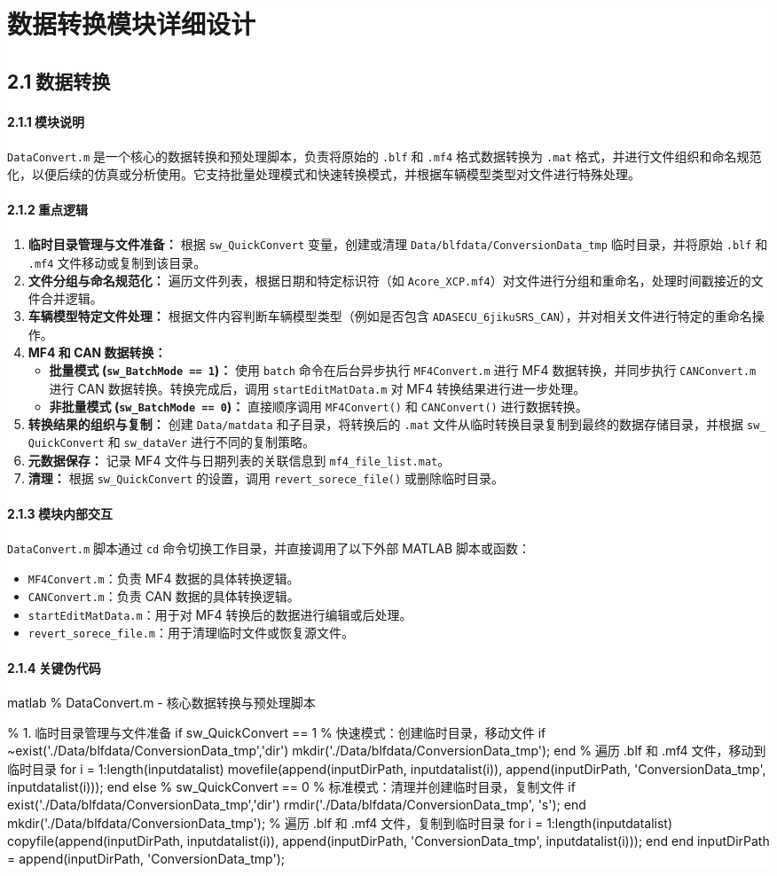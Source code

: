 # 数据转换模块详细设计

## 2.1 数据转换
#### 2.1.1 模块说明
`DataConvert.m` 是一个核心的数据转换和预处理脚本，负责将原始的 `.blf` 和 `.mf4` 格式数据转换为 `.mat` 格式，并进行文件组织和命名规范化，以便后续的仿真或分析使用。它支持批量处理模式和快速转换模式，并根据车辆模型类型对文件进行特殊处理。

#### 2.1.2 重点逻辑
1.  **临时目录管理与文件准备：** 根据 `sw_QuickConvert` 变量，创建或清理 `Data/blfdata/ConversionData_tmp` 临时目录，并将原始 `.blf` 和 `.mf4` 文件移动或复制到该目录。
2.  **文件分组与命名规范化：** 遍历文件列表，根据日期和特定标识符（如 `Acore_XCP.mf4`）对文件进行分组和重命名，处理时间戳接近的文件合并逻辑。
3.  **车辆模型特定文件处理：** 根据文件内容判断车辆模型类型（例如是否包含 `ADASECU_6jikuSRS_CAN`），并对相关文件进行特定的重命名操作。
4.  **MF4 和 CAN 数据转换：**
    *   **批量模式 (`sw_BatchMode == 1`)：** 使用 `batch` 命令在后台异步执行 `MF4Convert.m` 进行 MF4 数据转换，并同步执行 `CANConvert.m` 进行 CAN 数据转换。转换完成后，调用 `startEditMatData.m` 对 MF4 转换结果进行进一步处理。
    *   **非批量模式 (`sw_BatchMode == 0`)：** 直接顺序调用 `MF4Convert()` 和 `CANConvert()` 进行数据转换。
5.  **转换结果的组织与复制：** 创建 `Data/matdata` 和子目录，将转换后的 `.mat` 文件从临时转换目录复制到最终的数据存储目录，并根据 `sw_QuickConvert` 和 `sw_dataVer` 进行不同的复制策略。
6.  **元数据保存：** 记录 MF4 文件与日期列表的关联信息到 `mf4_file_list.mat`。
7.  **清理：** 根据 `sw_QuickConvert` 的设置，调用 `revert_sorece_file()` 或删除临时目录。

#### 2.1.3 模块内部交互
`DataConvert.m` 脚本通过 `cd` 命令切换工作目录，并直接调用了以下外部 MATLAB 脚本或函数：
*   `MF4Convert.m`：负责 MF4 数据的具体转换逻辑。
*   `CANConvert.m`：负责 CAN 数据的具体转换逻辑。
*   `startEditMatData.m`：用于对 MF4 转换后的数据进行编辑或后处理。
*   `revert_sorece_file.m`：用于清理临时文件或恢复源文件。

#### 2.1.4 关键伪代码

matlab
% DataConvert.m - 核心数据转换与预处理脚本

% 1. 临时目录管理与文件准备
if sw_QuickConvert == 1
    % 快速模式：创建临时目录，移动文件
    if ~exist('./Data/blfdata/ConversionData_tmp','dir')
        mkdir('./Data/blfdata/ConversionData_tmp');
    end
    % 遍历 .blf 和 .mf4 文件，移动到临时目录
    for i = 1:length(inputdatalist)
        movefile(append(inputDirPath, inputdatalist(i)), append(inputDirPath, 'ConversionData_tmp\', inputdatalist(i)));
    end
else % sw_QuickConvert == 0
    % 标准模式：清理并创建临时目录，复制文件
    if exist('./Data/blfdata/ConversionData_tmp','dir')
        rmdir('./Data/blfdata/ConversionData_tmp', 's');
    end
    mkdir('./Data/blfdata/ConversionData_tmp');
    % 遍历 .blf 和 .mf4 文件，复制到临时目录
    for i = 1:length(inputdatalist)
        copyfile(append(inputDirPath, inputdatalist(i)), append(inputDirPath, 'ConversionData_tmp\', inputdatalist(i)));
    end
end
inputDirPath = append(inputDirPath, 'ConversionData_tmp\');
